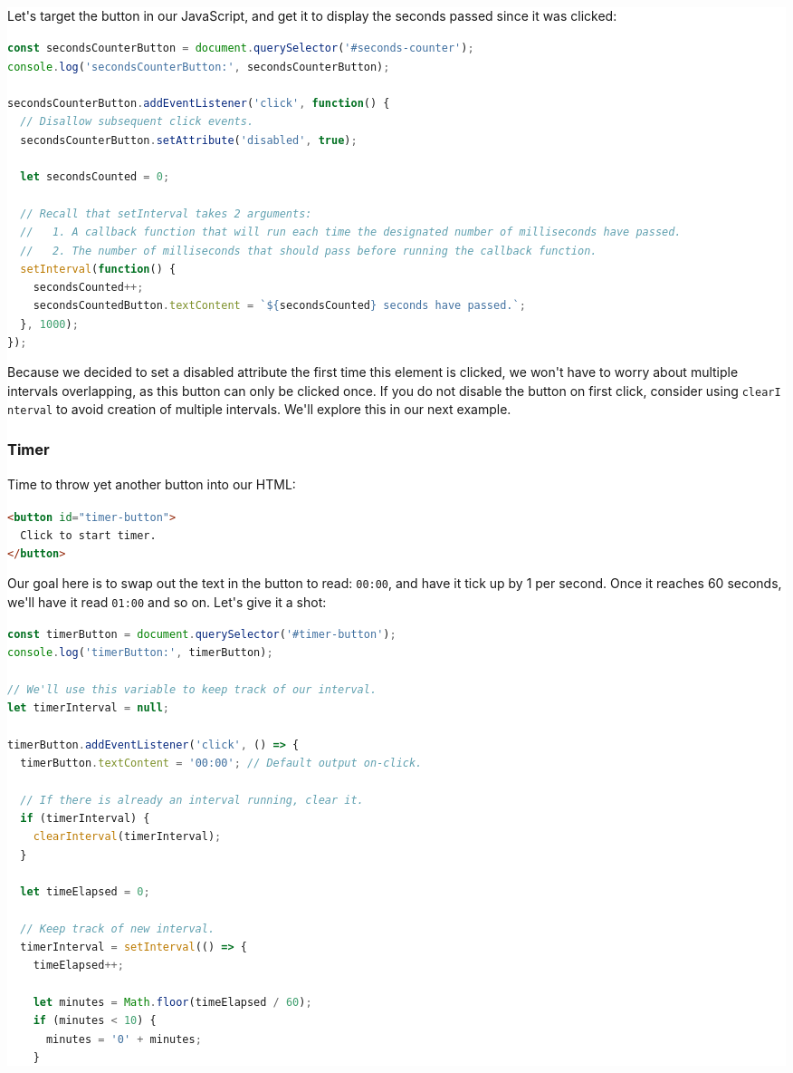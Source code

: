 Let's target the button in our JavaScript, and get it to display the seconds passed since it was clicked:

```JavaScript
const secondsCounterButton = document.querySelector('#seconds-counter');
console.log('secondsCounterButton:', secondsCounterButton);

secondsCounterButton.addEventListener('click', function() {
  // Disallow subsequent click events.
  secondsCounterButton.setAttribute('disabled', true);

  let secondsCounted = 0;

  // Recall that setInterval takes 2 arguments:
  //   1. A callback function that will run each time the designated number of milliseconds have passed.
  //   2. The number of milliseconds that should pass before running the callback function.
  setInterval(function() {
    secondsCounted++;
    secondsCountedButton.textContent = `${secondsCounted} seconds have passed.`;
  }, 1000);
});
```

Because we decided to set a disabled attribute the first time this element is clicked, we won't have to worry about multiple intervals overlapping, as this button can only be clicked once. If you do not disable the button on first click, consider using `clearInterval` to avoid creation of multiple intervals. We'll explore this in our next example.

### Timer

Time to throw yet another button into our HTML:

```HTML
<button id="timer-button">
  Click to start timer.
</button>
```

Our goal here is to swap out the text in the button to read: `00:00`, and have it tick up by 1 per second. Once it reaches 60 seconds, we'll have it read `01:00` and so on. Let's give it a shot:

```JavaScript
const timerButton = document.querySelector('#timer-button');
console.log('timerButton:', timerButton);

// We'll use this variable to keep track of our interval.
let timerInterval = null;

timerButton.addEventListener('click', () => {
  timerButton.textContent = '00:00'; // Default output on-click.

  // If there is already an interval running, clear it.
  if (timerInterval) {
    clearInterval(timerInterval);
  }

  let timeElapsed = 0;

  // Keep track of new interval.
  timerInterval = setInterval(() => {
    timeElapsed++;

    let minutes = Math.floor(timeElapsed / 60);
    if (minutes < 10) {
      minutes = '0' + minutes;
    }
```